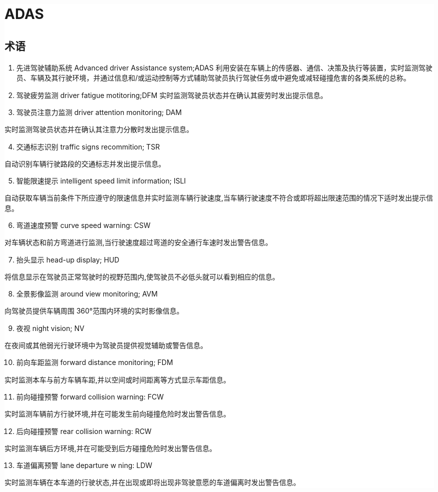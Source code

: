 # ADAS 

## 术语

1. 先进驾驶辅助系统 Advanced driver Assistance system;ADAS 利用安装在车辆上的传感器、通信、决策及执行等装置，实时监测驾驶员、车辆及其行驶环境，并通过信息和/或运动控制等方式辅助驾驶员执行驾驶任务或中避免或减轻碰撞危害的各类系统的总称。

2. 驾驶疲劳监测 driver fatigue motitoring;DFM 
实时监测驾驶员状态并在确认其疲劳时发出提示信息。

3. 驾驶员注意力监测 driver attention monitoring; DAM

实时监测驾驶员状态并在确认其注意力分散时发出提示信息。



4. 交通标志识别 traffic signs recommition; TSR

自动识别车辆行驶路段的交通标志并发出提示信息。


5. 智能限速提示 intelligent speed limit information; ISLI

自动获取车辆当前条件下所应遵守的限速信息并实时监测车辆行驶速度,当车辆行驶速度不符合或即将超出限速范围的情况下适时发出提示信息。


6. 弯道速度预警 curve speed warning: CSW

对车辆状态和前方弯道进行监测,当行驶速度超过弯道的安全通行车速时发出警告信息。



7. 抬头显示 head-up display; HUD

将信息显示在驾驶员正常驾驶时的视野范围内,使驾驶员不必低头就可以看到相应的信息。



8. 全景影像监测 around view monitoring; AVM

向驾驶员提供车辆周围 360°范围内环境的实时影像信息。


9. 夜视 night vision; NV

在夜间或其他弱光行驶环境中为驾驶员提供视觉辅助或警告信息。

10. 前向车距监测 forward distance monitoring; FDM

实时监测本车与前方车辆车距,并以空间或时间距离等方式显示车距信息。


11.  前向碰撞预警 forward collision warning: FCW

实时监测车辆前方行驶环境,并在可能发生前向碰撞危险时发出警告信息。


12. 后向碰撞预警 rear collision warning: RCW

实时监测车辆后方环境,并在可能受到后方碰撞危险时发出警告信息。


13.  车道偏离预警 lane departure w ning: LDW

实时监测车辆在本车道的行驶状态,并在出现或即将出现非驾驶意愿的车道偏离时发出警告信息。
